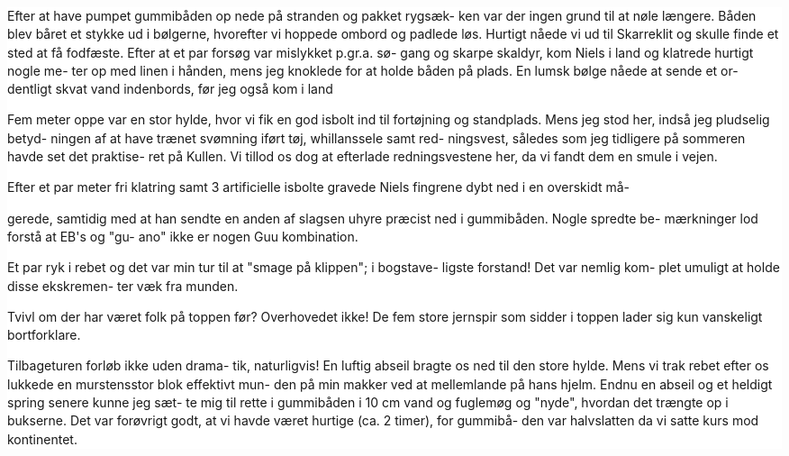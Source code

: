Efter at have pumpet gummibåden op
nede på stranden og pakket rygsæk-
ken var der ingen grund til at nøle
længere. Båden blev båret et stykke
ud i bølgerne, hvorefter vi hoppede
ombord og padlede løs. Hurtigt nåede
vi ud til Skarreklit og skulle finde
et sted at få fodfæste. Efter at et
par forsøg var mislykket p.gr.a. sø-
gang og skarpe skaldyr, kom Niels i
land og klatrede hurtigt nogle me-
ter op med linen i hånden, mens jeg
knoklede for at holde båden på plads.
En lumsk bølge nåede at sende et or-
dentligt skvat vand indenbords, før
jeg også kom i land

Fem meter oppe var en stor hylde,
hvor vi fik en god isbolt ind til
fortøjning og standplads. Mens jeg
stod her, indså jeg pludselig betyd-
ningen af at have trænet svømning
iført tøj, whillanssele samt red-
ningsvest, således som jeg tidligere
på sommeren havde set det praktise-
ret på Kullen. Vi tillod os dog at
efterlade redningsvestene her, da vi
fandt dem en smule i vejen.

Efter et par meter fri klatring samt
3 artificielle isbolte gravede Niels
fingrene dybt ned i en overskidt må-

gerede, samtidig med at han sendte
en anden af slagsen uhyre præcist
ned i gummibåden. Nogle spredte be-
mærkninger lod forstå at EB's og "gu-
ano" ikke er nogen Guu kombination.

Et par ryk i rebet og det var min tur
til at "smage på klippen"; i bogstave-
ligste forstand! Det var nemlig kom-
plet umuligt at holde disse ekskremen-
ter væk fra munden.

Tvivl om der har været folk på toppen
før? Overhovedet ikke! De fem store
jernspir som sidder i toppen lader
sig kun vanskeligt bortforklare.

Tilbageturen forløb ikke uden drama-
tik, naturligvis! En luftig abseil
bragte os ned til den store hylde.
Mens vi trak rebet efter os lukkede
en murstensstor blok effektivt mun-
den på min makker ved at mellemlande
på hans hjelm. Endnu en abseil og et
heldigt spring senere kunne jeg sæt-
te mig til rette i gummibåden i 10 cm
vand og fuglemøg og "nyde", hvordan
det trængte op i bukserne. Det var
forøvrigt godt, at vi havde været
hurtige (ca. 2 timer), for gummibå-
den var halvslatten da vi satte kurs
mod kontinentet.
